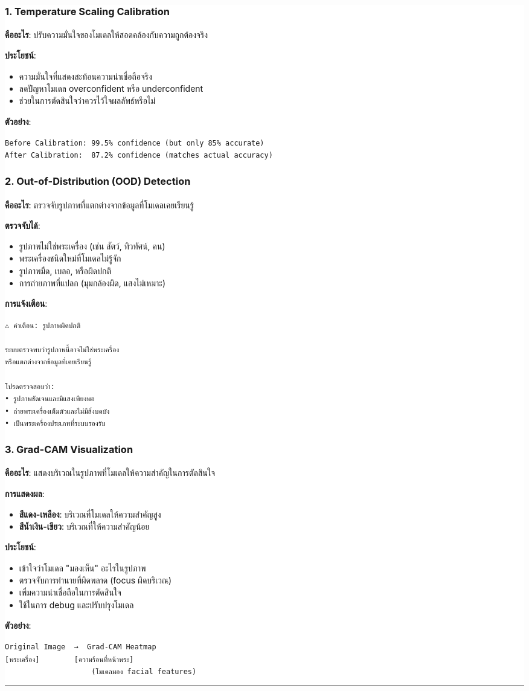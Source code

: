 ### 1. Temperature Scaling Calibration

**คืออะไร**: ปรับความมั่นใจของโมเดลให้สอดคล้องกับความถูกต้องจริง

**ประโยชน์**:
- ความมั่นใจที่แสดงสะท้อนความน่าเชื่อถือจริง
- ลดปัญหาโมเดล overconfident หรือ underconfident
- ช่วยในการตัดสินใจว่าควรไว้ใจผลลัพธ์หรือไม่

**ตัวอย่าง**:
```
Before Calibration: 99.5% confidence (but only 85% accurate)
After Calibration:  87.2% confidence (matches actual accuracy)
```

### 2. Out-of-Distribution (OOD) Detection

**คืออะไร**: ตรวจจับรูปภาพที่แตกต่างจากข้อมูลที่โมเดลเคยเรียนรู้

**ตรวจจับได้**:
- รูปภาพไม่ใช่พระเครื่อง (เช่น สัตว์, ทิวทัศน์, คน)
- พระเครื่องชนิดใหม่ที่โมเดลไม่รู้จัก
- รูปภาพมืด, เบลอ, หรือผิดปกติ
- การถ่ายภาพที่แปลก (มุมกล้องผิด, แสงไม่เหมาะ)

**การแจ้งเตือน**:
```markdown
⚠️ คำเตือน: รูปภาพผิดปกติ

ระบบตรวจพบว่ารูปภาพนี้อาจไม่ใช่พระเครื่อง 
หรือแตกต่างจากข้อมูลที่เคยเรียนรู้

โปรดตรวจสอบว่า:
• รูปภาพชัดเจนและมีแสงเพียงพอ
• ถ่ายพระเครื่องเต็มตัวและไม่มีสิ่งบดบัง
• เป็นพระเครื่องประเภทที่ระบบรองรับ
```

### 3. Grad-CAM Visualization

**คืออะไร**: แสดงบริเวณในรูปภาพที่โมเดลให้ความสำคัญในการตัดสินใจ

**การแสดงผล**:
- **สีแดง-เหลือง**: บริเวณที่โมเดลให้ความสำคัญสูง
- **สีน้ำเงิน-เขียว**: บริเวณที่ให้ความสำคัญน้อย

**ประโยชน์**:
- เข้าใจว่าโมเดล "มองเห็น" อะไรในรูปภาพ
- ตรวจจับการทำนายที่ผิดพลาด (focus ผิดบริเวณ)
- เพิ่มความน่าเชื่อถือในการตัดสินใจ
- ใช้ในการ debug และปรับปรุงโมเดล

**ตัวอย่าง**:
```
Original Image  →  Grad-CAM Heatmap
[พระเครื่อง]        [ความร้อนที่หน้าพระ]
                    (โมเดลมอง facial features)
```

---